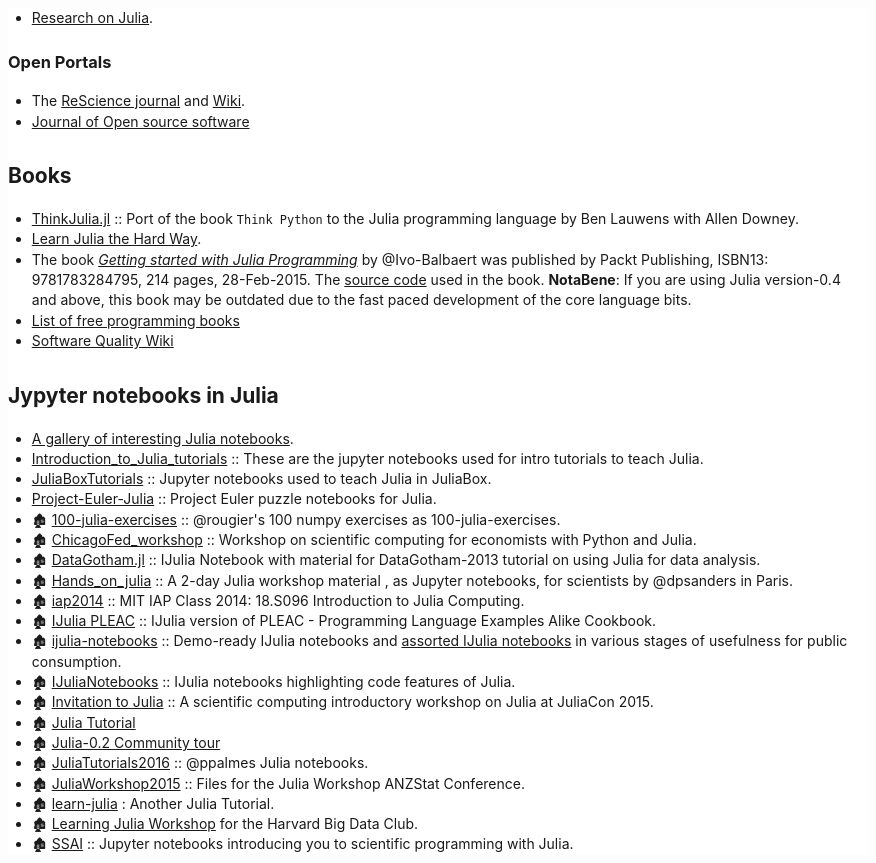 + [Research on Julia](https://julialang.org/research/).

### Open Portals

+ The [ReScience journal](https://github.com/ReScience/ReScience) and [Wiki](https://github.com/ReScience/ReScience/wiki).
+ [Journal of Open source software](https://joss.theoj.org)

## Books

+ [ThinkJulia.jl](https://github.com/BenLauwens/ThinkJulia.jl) :: Port of the book `Think Python` to the Julia programming language by Ben Lauwens with Allen Downey.
+ [Learn Julia the Hard Way](https://github.com/chrisvoncsefalvay/learn-julia-the-hard-way).
+ The book _[Getting started with Julia Programming](https://www.packtpub.com/application-development/getting-started-julia-programming)_ by @Ivo-Balbaert was published by Packt Publishing, ISBN13: 9781783284795, 214 pages, 28-Feb-2015. The [source code](https://github.com/Ivo-Balbaert/start_julia) used in the book. __NotaBene__: If you are using Julia version-0.4 and above, this book may be outdated due to the fast paced development of the core language bits.
+ [List of free programming books](https://github.com/vhf/free-programming-books)
+ [Software Quality Wiki](https://github.com/ligurio/software-quality-wiki)

## Jypyter notebooks in Julia

+ [A gallery of interesting Julia notebooks](https://github.com/jupyter/jupyter/wiki/A-gallery-of-interesting-Jupyter-Notebooks#julia).
+ [Introduction_to_Julia_tutorials](https://github.com/xorJane/Introduction_to_Julia_tutorials) :: These are the jupyter notebooks used for intro tutorials to teach Julia.
+ [JuliaBoxTutorials](https://github.com/JuliaComputing/JuliaBoxTutorials) :: Jupyter notebooks used to teach Julia in JuliaBox.
+ [Project-Euler-Julia](https://github.com/heetbeet/project-euler-julia) :: Project Euler puzzle notebooks for Julia.
+ 🏚️ [100-julia-exercises](https://github.com/chezou/julia-100-exercises) :: @rougier's 100 numpy exercises as 100-julia-exercises.
+ 🏚️ [ChicagoFed_workshop](https://github.com/QuantEcon/ChicagoFed_workshop) :: Workshop on scientific computing for economists with Python and Julia.
+ 🏚️ [DataGotham.jl](https://github.com/johnmyleswhite/DataGotham.jl) :: IJulia Notebook with material for DataGotham-2013 tutorial on using Julia for data analysis.
+ 🏚️ [Hands_on_julia](https://github.com/dpsanders/hands_on_julia/) :: A 2-day Julia workshop material , as Jupyter notebooks, for scientists by @dpsanders in Paris.
+ 🏚️ [iap2014](https://github.com/JuliaX/iap2014) :: MIT IAP Class 2014: 18.S096 Introduction to Julia Computing.
+ 🏚️ [IJulia PLEAC](https://github.com/catawbasam/IJulia_PLEAC) :: IJulia version of PLEAC - Programming Language Examples Alike Cookbook.
+ 🏚️ [ijulia-notebooks](https://github.com/jiahao/ijulia-notebooks) :: Demo-ready IJulia notebooks and [assorted IJulia notebooks](https://github.com/jiahao/ijulia-notebooks-assorted) in various stages of usefulness for public consumption.
+ 🏚️ [IJuliaNotebooks](https://github.com/JuliaX/IJuliaNotebooks) :: IJulia notebooks highlighting code features of Julia.
+ 🏚️ [Invitation to Julia](https://github.com/dpsanders/invitation_to_julia) :: A scientific computing introductory workshop on Julia at JuliaCon 2015.
+ 🏚️ [Julia Tutorial](https://github.com/JuliaX/JuliaTutorial)
+ 🏚️ [Julia-0.2 Community tour](https://github.com/JuliaX/IJuliaNotebooks)
+ 🏚️ [JuliaTutorials2016](https://github.com/ppalmes/JuliaTutorials2016) :: @ppalmes Julia notebooks.
+ 🏚️ [JuliaWorkshop2015](https://github.com/arinbasu/JuliaWorkshop2015) :: Files for the Julia Workshop ANZStat Conference.
+ 🏚️ [learn-julia](https://github.com/aviks/learn-julia) : Another Julia Tutorial.
+ 🏚️ [Learning Julia Workshop](https://github.com/kescobo/intro_julia) for the Harvard Big Data Club.
+ 🏚️ [SSAI](https://github.com/simonbyrne/SSAI) :: Jupyter notebooks introducing you to scientific programming with Julia.
